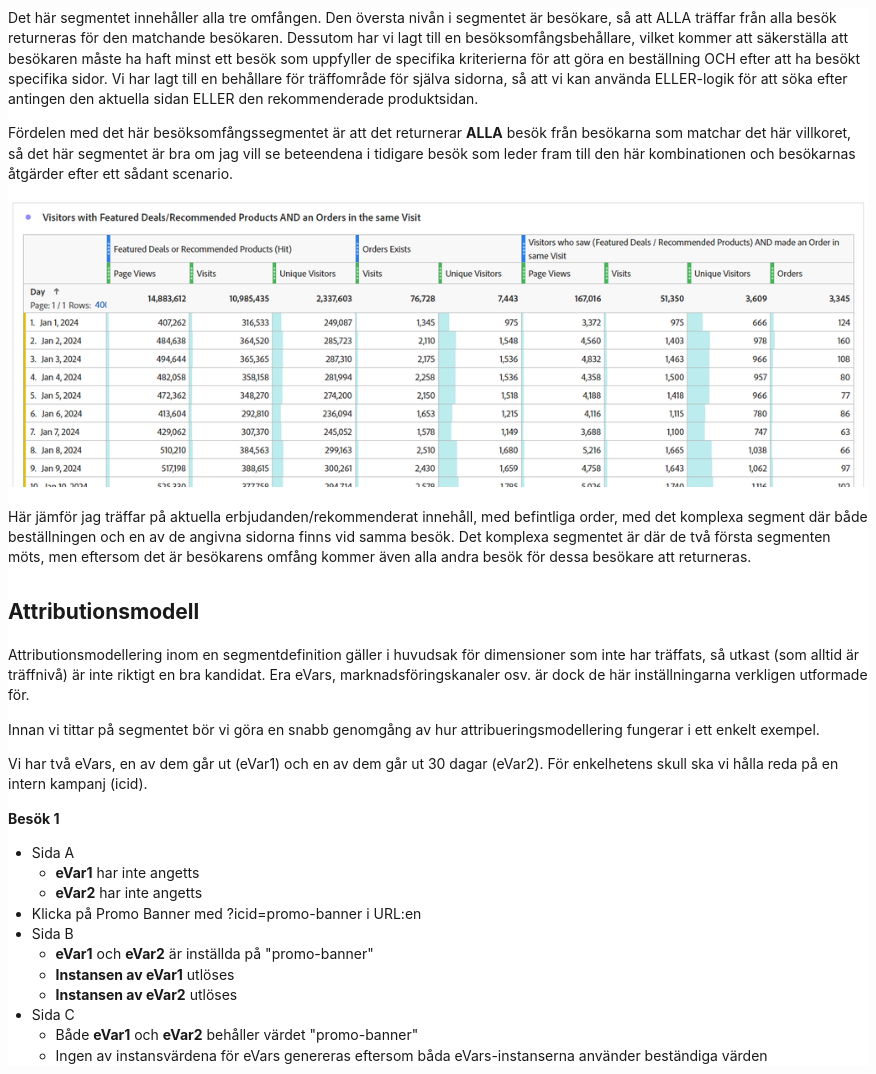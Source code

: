Det här segmentet innehåller alla tre omfången. Den översta nivån i segmentet är besökare, så att ALLA träffar från alla besök returneras för den matchande besökaren. Dessutom har vi lagt till en besöksomfångsbehållare, vilket kommer att säkerställa att besökaren måste ha haft minst ett besök som uppfyller de specifika kriterierna för att göra en beställning OCH efter att ha besökt specifika sidor. Vi har lagt till en behållare för träffområde för själva sidorna, så att vi kan använda ELLER-logik för att söka efter antingen den aktuella sidan ELLER den rekommenderade produktsidan.

Fördelen med det här besöksomfångssegmentet är att det returnerar **ALLA** besök från besökarna som matchar det här villkoret, så det här segmentet är bra om jag vill se beteendena i tidigare besök som leder fram till den här kombinationen och besökarnas åtgärder efter ett sådant scenario.

![Segment4B-ComparisonTable](assets/segment-example-4/segment4b-comparison-table.png)

Här jämför jag träffar på aktuella erbjudanden/rekommenderat innehåll, med befintliga order, med det komplexa segment där både beställningen och en av de angivna sidorna finns vid samma besök. Det komplexa segmentet är där de två första segmenten möts, men eftersom det är besökarens omfång kommer även alla andra besök för dessa besökare att returneras.

## Attributionsmodell

Attributionsmodellering inom en segmentdefinition gäller i huvudsak för dimensioner som inte har träffats, så utkast (som alltid är träffnivå) är inte riktigt en bra kandidat. Era eVars, marknadsföringskanaler osv. är dock de här inställningarna verkligen utformade för.

Innan vi tittar på segmentet bör vi göra en snabb genomgång av hur attribueringsmodellering fungerar i ett enkelt exempel.

Vi har två eVars, en av dem går ut (eVar1) och en av dem går ut 30 dagar (eVar2). För enkelhetens skull ska vi hålla reda på en intern kampanj (icid).

**Besök 1**

- Sida A
   - **eVar1** har inte angetts
   - **eVar2** har inte angetts
- Klicka på Promo Banner med ?icid=promo-banner i URL:en
- Sida B
   - **eVar1** och **eVar2** är inställda på &quot;promo-banner&quot;
   - **Instansen av eVar1** utlöses
   - **Instansen av eVar2** utlöses
- Sida C
   - Både **eVar1** och **eVar2** behåller värdet &quot;promo-banner&quot;
   - Ingen av instansvärdena för eVars genereras eftersom båda eVars-instanserna använder beständiga värden
